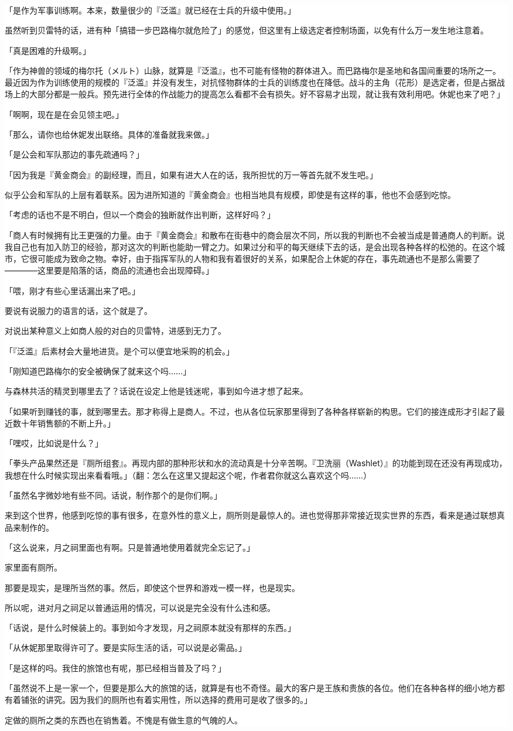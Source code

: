 「是作为军事训练啊。本来，数量很少的『泛滥』就已经在士兵的升级中使用。」

虽然听到贝雷特的话，进有种「搞错一步巴路梅尔就危险了」的感觉，但这里有上级选定者控制场面，以免有什么万一发生地注意着。

「真是困难的升级啊。」

「作为神兽的领域的梅尔托（メルト）山脉，就算是『泛滥』，也不可能有怪物的群体进入。而巴路梅尔是圣地和各国间重要的场所之一。最近因为作为训练使用的规模的『泛滥』并没有发生，对抗怪物群体的士兵的训练度也在降低。战斗的主角（花形）是选定者，但是占据战场上的大部分都是一般兵。预先进行全体的作战能力的提高怎么看都不会有损失。好不容易才出现，就让我有效利用吧。休妮也来了吧？」

「啊啊，现在是在会见领主吧。」

「那么，请你也给休妮发出联络。具体的准备就我来做。」

「是公会和军队那边的事先疏通吗？」

「因为我是『黄金商会』的副经理，而且，如果有进大人在的话，我所担忧的万一等首先就不发生吧。」

似乎公会和军队的上层有着联系。因为进所知道的『黄金商会』也相当地具有规模，即使是有这样的事，他也不会感到吃惊。

「考虑的话也不是不明白，但以一个商会的独断就作出判断，这样好吗？」

「商人有时候拥有比王更强的力量。由于『黄金商会』和散布在街巷中的商会层次不同，所以我的判断也不会被当成是普通商人的判断。说我自己也有加入防卫的经验，那对这次的判断也能助一臂之力。如果过分和平的每天继续下去的话，是会出现各种各样的松弛的。在这个城市，它很可能成为致命之物。幸好，由于指挥军队的人物和我有着很好的关系，如果配合上休妮的存在，事先疏通也不是那么需要了————这里要是陷落的话，商品的流通也会出现障碍。」

「喂，刚才有些心里话漏出来了吧。」

要说有说服力的语言的话，这个就是了。

对说出某种意义上如商人般的对白的贝雷特，进感到无力了。

「『泛滥』后素材会大量地进货。是个可以便宜地采购的机会。」

「刚知道巴路梅尔的安全被确保了就来这个吗……」

与森林共活的精灵到哪里去了？话说在设定上他是钱迷呢，事到如今进才想了起来。

「如果听到赚钱的事，就到哪里去。那才称得上是商人。不过，也从各位玩家那里得到了各种各样崭新的构思。它们的接连成形才引起了最近数十年销售额的不断上升。」

「嘿哎，比如说是什么？」

「拳头产品果然还是『厕所组套』。再现内部的那种形状和水的流动真是十分辛苦啊。『卫洗丽（Washlet）』的功能到现在还没有再现成功，我想在什么时候实现出来看看哦。」（翻：怎么在这里又提起这个呢，作者君你就这么喜欢这个吗……）

「虽然名字微妙地有些不同。话说，制作那个的是你们啊。」

来到这个世界，他感到吃惊的事有很多，在意外性的意义上，厕所则是最惊人的。进也觉得那非常接近现实世界的东西，看来是通过联想真品来制作的。

「这么说来，月之祠里面也有啊。只是普通地使用着就完全忘记了。」

家里面有厕所。

那要是现实，是理所当然的事。然后，即使这个世界和游戏一模一样，也是现实。

所以呢，进对月之祠足以普通运用的情况，可以说是完全没有什么违和感。

「话说，是什么时候装上的。事到如今才发现，月之祠原本就没有那样的东西。」

「从休妮那里取得许可了。要是实际生活的话，可以说是必需品。」

「是这样的吗。我住的旅馆也有呢，那已经相当普及了吗？」

「虽然说不上是一家一个，但要是那么大的旅馆的话，就算是有也不奇怪。最大的客户是王族和贵族的各位。他们在各种各样的细小地方都有着铺张的讲究。因为我们的厕所也有着实用性，所以选择的费用可是收了很多的。」

定做的厕所之类的东西也在销售着。不愧是有做生意的气魄的人。
